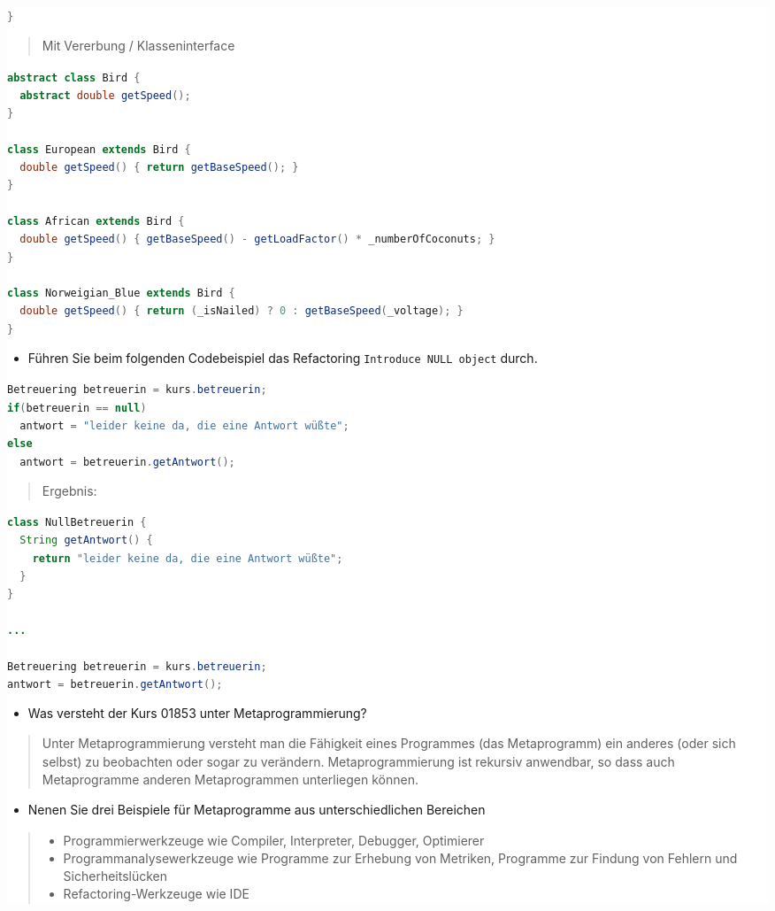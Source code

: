 ```java
}
```

> Mit Vererbung / Klasseninterface

```java
abstract class Bird {
  abstract double getSpeed();
}

class European extends Bird {
  double getSpeed() { return getBaseSpeed(); }
}

class African extends Bird {
  double getSpeed() { getBaseSpeed() - getLoadFactor() * _numberOfCoconuts; }
}

class Norweigian_Blue extends Bird {
  double getSpeed() { return (_isNailed) ? 0 : getBaseSpeed(_voltage); }
}
```
- Führen Sie beim folgenden Codebeispiel das Refactoring `Introduce NULL object` durch.
```java
Betreuering betreuerin = kurs.betreuerin;
if(betreuerin == null)
  antwort = "leider keine da, die eine Antwort wüßte";
else
  antwort = betreuerin.getAntwort();
```
> Ergebnis:
```java
class NullBetreuerin {
  String getAntwort() {
    return "leider keine da, die eine Antwort wüßte";
  }
}

...

Betreuering betreuerin = kurs.betreuerin;
antwort = betreuerin.getAntwort();
```

- Was versteht der Kurs 01853 unter Metaprogrammierung?
> Unter Metaprogrammierung versteht man die Fähigkeit eines Programmes (das Metaprogramm) ein anderes (oder sich selbst) zu beobachten oder sogar zu verändern. Metaprogrammierung ist rekursiv anwendbar, so dass auch Metaprogramme anderen Metaprogrammen unterliegen können.

- Nenen Sie drei Beispiele für Metaprogramme aus unterschiedlichen Bereichen
> - Programmierwerkzeuge wie Compiler, Interpreter, Debugger, Optimierer
> - Programmanalysewerkzeuge wie Programme zur Erhebung von Metriken, Programme zur Findung von Fehlern und Sicherheitslücken
> - Refactoring-Werkzeuge wie IDE
